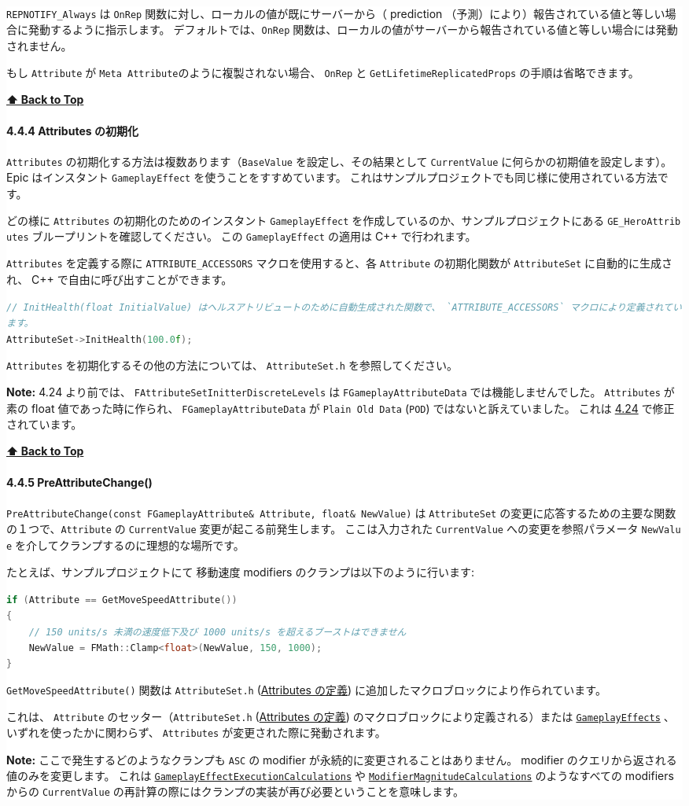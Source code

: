 `REPNOTIFY_Always` は `OnRep` 関数に対し、ローカルの値が既にサーバーから（ prediction （予測）により）報告されている値と等しい場合に発動するように指示します。 デフォルトでは、`OnRep` 関数は、ローカルの値がサーバーから報告されている値と等しい場合には発動されません。

もし `Attribute` が `Meta Attribute`のように複製されない場合、 `OnRep` と `GetLifetimeReplicatedProps` の手順は省略できます。


**[⬆ Back to Top](#table-of-contents)**

<a name="concepts-as-init"></a>

#### 4.4.4 Attributes の初期化

`Attributes` の初期化する方法は複数あります（`BaseValue` を設定し、その結果として `CurrentValue` に何らかの初期値を設定します）。 Epic はインスタント `GameplayEffect` を使うことをすすめています。 これはサンプルプロジェクトでも同じ様に使用されている方法です。

どの様に `Attributes` の初期化のためのインスタント `GameplayEffect` を作成しているのか、サンプルプロジェクトにある `GE_HeroAttributes` ブループリントを確認してください。 この `GameplayEffect` の適用は C++ で行われます。

`Attributes` を定義する際に `ATTRIBUTE_ACCESSORS` マクロを使用すると、各 `Attribute` の初期化関数が `AttributeSet` に自動的に生成され、 C++ で自由に呼び出すことができます。

```c++
// InitHealth(float InitialValue) はヘルスアトリビュートのために自動生成された関数で、 `ATTRIBUTE_ACCESSORS` マクロにより定義されています。
AttributeSet->InitHealth(100.0f);
```

`Attributes` を初期化するその他の方法については、 `AttributeSet.h` を参照してください。

**Note:** 4.24 より前では、 `FAttributeSetInitterDiscreteLevels` は `FGameplayAttributeData` では機能しませんでした。 `Attributes` が素の float 値であった時に作られ、 `FGameplayAttributeData` が `Plain Old Data` (`POD`) ではないと訴えていました。 これは [4.24](https://issues.unrealengine.com/issue/UE-76557) で修正されています。

**[⬆ Back to Top](#table-of-contents)**

<a name="concepts-as-preattributechange"></a>

#### 4.4.5 PreAttributeChange()

`PreAttributeChange(const FGameplayAttribute& Attribute, float& NewValue)` は `AttributeSet` の変更に応答するための主要な関数の１つで、`Attribute` の `CurrentValue` 変更が起こる前発生します。 ここは入力された `CurrentValue` への変更を参照パラメータ `NewValue` を介してクランプするのに理想的な場所です。

たとえば、サンプルプロジェクトにて 移動速度 modifiers のクランプは以下のように行います:

```c++
if (Attribute == GetMoveSpeedAttribute())
{
	// 150 units/s 未満の速度低下及び 1000 units/s を超えるブーストはできません
	NewValue = FMath::Clamp<float>(NewValue, 150, 1000);
}
```

`GetMoveSpeedAttribute()` 関数は `AttributeSet.h` ([Attributes の定義](#concepts-as-attributes)) に追加したマクロブロックにより作られています。

これは、 `Attribute` のセッター（`AttributeSet.h` ([Attributes の定義](#concepts-as-attributes)) のマクロブロックにより定義される）または [`GameplayEffects`](#concepts-ge) 、いずれを使ったかに関わらず、 `Attributes` が変更された際に発動されます。

**Note:** ここで発生するどのようなクランプも `ASC` の modifier が永続的に変更されることはありません。 modifier のクエリから返される値のみを変更します。 これは [`GameplayEffectExecutionCalculations`](#concepts-ge-ec) や [`ModifierMagnitudeCalculations`](#concepts-ge-mmc) のようなすべての modifiers からの `CurrentValue` の再計算の際にはクランプの実装が再び必要ということを意味します。
